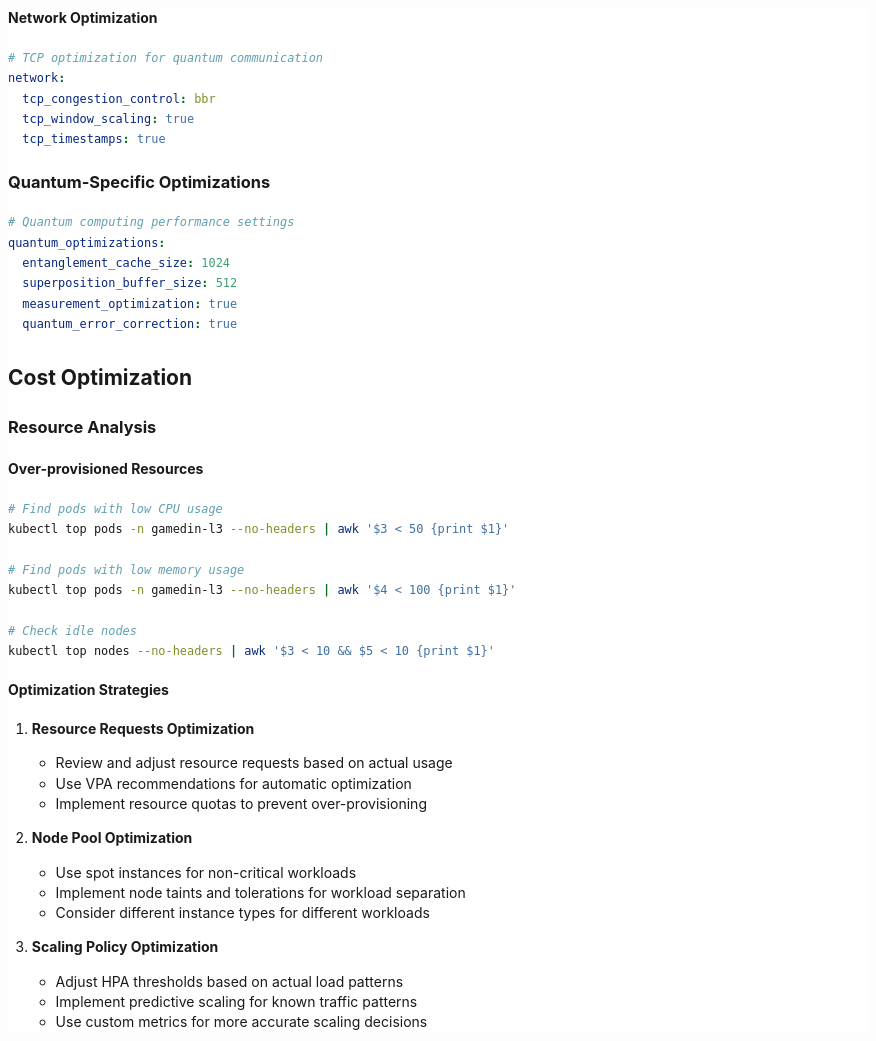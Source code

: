 #### Network Optimization
```yaml
# TCP optimization for quantum communication
network:
  tcp_congestion_control: bbr
  tcp_window_scaling: true
  tcp_timestamps: true
```

### Quantum-Specific Optimizations

```yaml
# Quantum computing performance settings
quantum_optimizations:
  entanglement_cache_size: 1024
  superposition_buffer_size: 512
  measurement_optimization: true
  quantum_error_correction: true
```

## Cost Optimization

### Resource Analysis

#### Over-provisioned Resources
```bash
# Find pods with low CPU usage
kubectl top pods -n gamedin-l3 --no-headers | awk '$3 < 50 {print $1}'

# Find pods with low memory usage
kubectl top pods -n gamedin-l3 --no-headers | awk '$4 < 100 {print $1}'

# Check idle nodes
kubectl top nodes --no-headers | awk '$3 < 10 && $5 < 10 {print $1}'
```

#### Optimization Strategies

1. **Resource Requests Optimization**
   - Review and adjust resource requests based on actual usage
   - Use VPA recommendations for automatic optimization
   - Implement resource quotas to prevent over-provisioning

2. **Node Pool Optimization**
   - Use spot instances for non-critical workloads
   - Implement node taints and tolerations for workload separation
   - Consider different instance types for different workloads

3. **Scaling Policy Optimization**
   - Adjust HPA thresholds based on actual load patterns
   - Implement predictive scaling for known traffic patterns
   - Use custom metrics for more accurate scaling decisions
